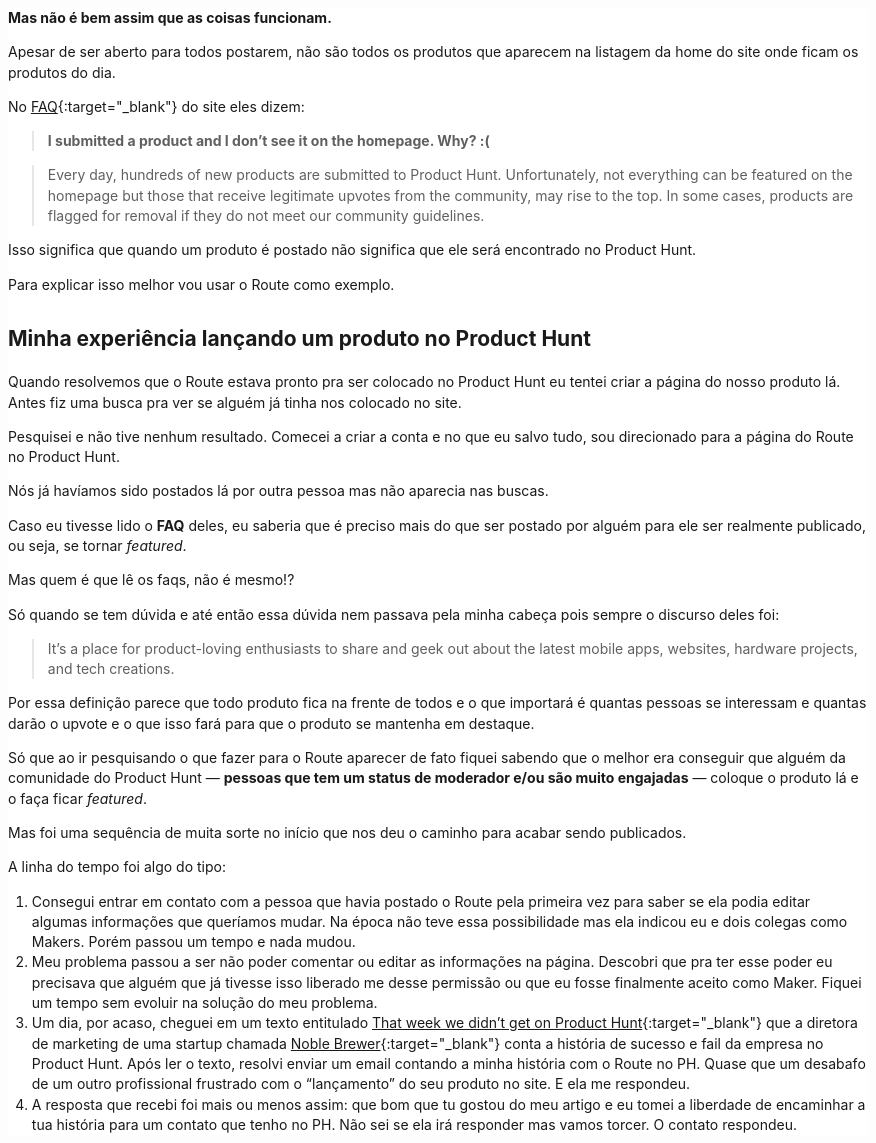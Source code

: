 **Mas não é bem assim que as coisas funcionam.**

Apesar de ser aberto para todos postarem, não são todos os produtos que aparecem na listagem da home do site onde ficam os produtos do dia.

No [FAQ](https://www.producthunt.com/faq#why-not-on-homepage){:target="_blank"} do site eles dizem:

> **I submitted a product and I don’t see it on the homepage. Why? :(**

> Every day, hundreds of new products are submitted to Product Hunt. Unfortunately, not everything can be featured on the homepage but those that receive legitimate upvotes from the community, may rise to the top. In some cases, products are flagged for removal if they do not meet our community guidelines.

Isso significa que quando um produto é postado não significa que ele será encontrado no Product Hunt.

Para explicar isso melhor vou usar o Route como exemplo.

## Minha experiência lançando um produto no Product Hunt

Quando resolvemos que o Route estava pronto pra ser colocado no Product Hunt eu tentei criar a página do nosso produto lá. Antes fiz uma busca pra ver se alguém já tinha nos colocado no site.

Pesquisei e não tive nenhum resultado. Comecei a criar a conta e no que eu salvo tudo, sou direcionado para a página do Route no Product Hunt.

Nós já havíamos sido postados lá por outra pessoa mas não aparecia nas buscas.

Caso eu tivesse lido o **FAQ** deles, eu saberia que é preciso mais do que ser postado por alguém para ele ser realmente publicado, ou seja, se tornar *featured*.

Mas quem é que lê os faqs, não é mesmo!?

Só quando se tem dúvida e até então essa dúvida nem passava pela minha cabeça pois sempre o discurso deles foi:

> It’s a place for product-loving enthusiasts to share and geek out about the latest mobile apps, websites, hardware projects, and tech creations.

Por essa definição parece que todo produto fica na frente de todos e o que importará é quantas pessoas se interessam e quantas darão o upvote e o que isso fará para que o produto se mantenha em destaque.

Só que ao ir pesquisando o que fazer para o Route aparecer de fato fiquei sabendo que o melhor era conseguir que alguém da comunidade do Product Hunt — **pessoas que tem um status de moderador e/ou são muito engajadas** — coloque o produto lá e o faça ficar *featured*.

Mas foi uma sequência de muita sorte no início que nos deu o caminho para acabar sendo publicados.

A linha do tempo foi algo do tipo:

1. Consegui entrar em contato com a pessoa que havia postado o Route pela primeira vez para saber se ela podia editar algumas informações que queríamos mudar. Na época não teve essa possibilidade mas ela indicou eu e dois colegas como Makers. Porém passou um tempo e nada mudou.
2. Meu problema passou a ser não poder comentar ou editar as informações na página. Descobri que pra ter esse poder eu precisava que alguém que já tivesse isso liberado me desse permissão ou que eu fosse finalmente aceito como Maker. Fiquei um tempo sem evoluir na solução do meu problema.
3. Um dia, por acaso, cheguei em um texto entitulado [That week we didn’t get on Product Hunt](https://medium.com/campfire-weekly/that-week-we-didn-t-get-on-product-hunt-4425e90a7547){:target="_blank"} que a diretora de marketing de uma startup chamada [Noble Brewer](http://www.noblebrewerbeer.com/){:target="_blank"} conta a história de sucesso e fail da empresa no Product Hunt. Após ler o texto, resolvi enviar um email contando a minha história com o Route no PH. Quase que um desabafo de um outro profissional frustrado com o “lançamento” do seu produto no site. E ela me respondeu.
4. A resposta que recebi foi mais ou menos assim: que bom que tu gostou do meu artigo e eu tomei a liberdade de encaminhar a tua história para um contato que tenho no PH. Não sei se ela irá responder mas vamos torcer. O contato respondeu.